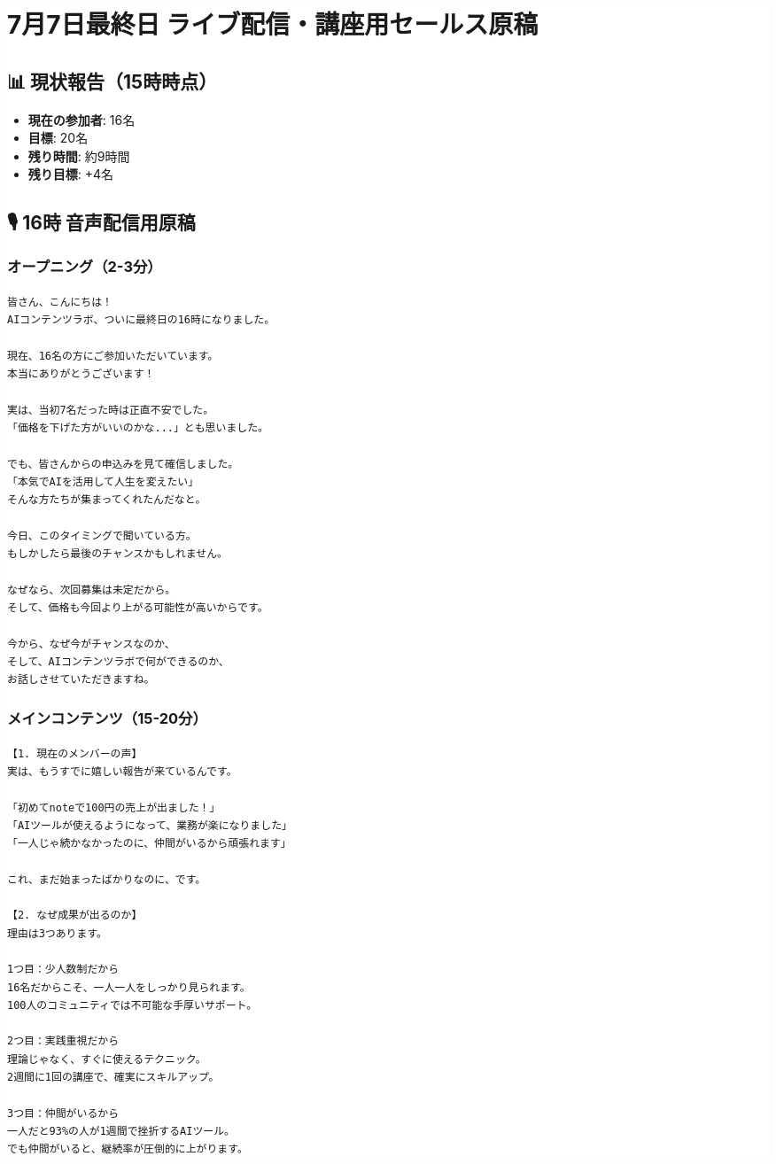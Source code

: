 # 7月7日最終日 ライブ配信・講座用セールス原稿

## 📊 現状報告（15時時点）
- **現在の参加者**: 16名
- **目標**: 20名
- **残り時間**: 約9時間
- **残り目標**: +4名

## 🎙️ 16時 音声配信用原稿

### オープニング（2-3分）
```
皆さん、こんにちは！
AIコンテンツラボ、ついに最終日の16時になりました。

現在、16名の方にご参加いただいています。
本当にありがとうございます！

実は、当初7名だった時は正直不安でした。
「価格を下げた方がいいのかな...」とも思いました。

でも、皆さんからの申込みを見て確信しました。
「本気でAIを活用して人生を変えたい」
そんな方たちが集まってくれたんだなと。

今日、このタイミングで聞いている方。
もしかしたら最後のチャンスかもしれません。

なぜなら、次回募集は未定だから。
そして、価格も今回より上がる可能性が高いからです。

今から、なぜ今がチャンスなのか、
そして、AIコンテンツラボで何ができるのか、
お話しさせていただきますね。
```

### メインコンテンツ（15-20分）
```
【1. 現在のメンバーの声】
実は、もうすでに嬉しい報告が来ているんです。

「初めてnoteで100円の売上が出ました！」
「AIツールが使えるようになって、業務が楽になりました」
「一人じゃ続かなかったのに、仲間がいるから頑張れます」

これ、まだ始まったばかりなのに、です。

【2. なぜ成果が出るのか】
理由は3つあります。

1つ目：少人数制だから
16名だからこそ、一人一人をしっかり見られます。
100人のコミュニティでは不可能な手厚いサポート。

2つ目：実践重視だから
理論じゃなく、すぐに使えるテクニック。
2週間に1回の講座で、確実にスキルアップ。

3つ目：仲間がいるから
一人だと93%の人が1週間で挫折するAIツール。
でも仲間がいると、継続率が圧倒的に上がります。
```
